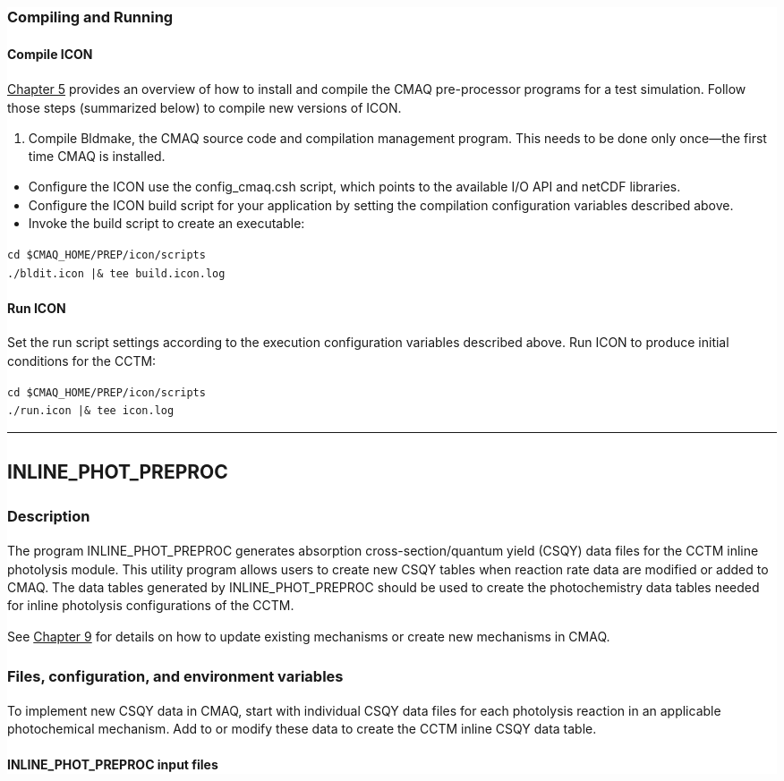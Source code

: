 ### Compiling and Running ###

#### Compile ICON ####

[Chapter 5](CMAQ_OGD_ch05_sys_req.md) provides an overview of how to install and compile the CMAQ pre-processor programs for a test simulation. Follow those steps (summarized below) to compile new versions of ICON.

1. Compile Bldmake, the CMAQ source code and compilation management program. This needs to be done only once—the first time CMAQ is installed.
-   Configure the ICON use the config_cmaq.csh script, which points to the available I/O API and netCDF libraries.
-   Configure the ICON build script for your application by setting the compilation configuration variables described above.
-   Invoke the build script to create an executable:

```
cd $CMAQ_HOME/PREP/icon/scripts
./bldit.icon |& tee build.icon.log
```

#### Run ICON ####

Set the run script settings according to the execution configuration variables described above. Run ICON to produce initial conditions for the CCTM:

```
cd $CMAQ_HOME/PREP/icon/scripts
./run.icon |& tee icon.log
```

--------

<a id=INLINE_PHOT></a>

## INLINE_PHOT_PREPROC

### Description

The program INLINE_PHOT_PREPROC generates absorption cross-section/quantum yield (CSQY) data files for the CCTM inline photolysis module. This utility program allows users to create new CSQY tables when reaction rate data are modified or added to CMAQ. The data tables generated by INLINE_PHOT_PREPROC should be used to create the photochemistry data tables needed for inline photolysis configurations of the CCTM.  

See [Chapter 9](CMAQ_OGD_ch09_grid_defn.md) for details on how to update existing mechanisms or create new mechanisms in CMAQ.

### Files, configuration, and environment variables

To implement new CSQY data in CMAQ, start with individual CSQY data files for each photolysis reaction in an applicable photochemical mechanism. Add to or modify these data to create the CCTM inline CSQY data table.

#### INLINE_PHOT_PREPROC input files
